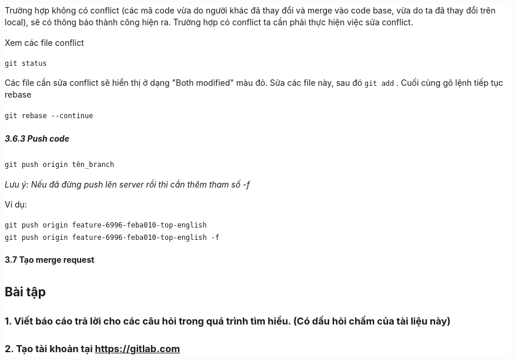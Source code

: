 Trường hợp không có conflict (các mã code vừa do người khác đã thay đổi và merge vào code base, vừa do ta đã thay đổi trên local), sẽ có thông báo thành công hiện ra. Trường hợp có conflict ta cần phải thực hiện việc sửa conflict.

Xem các file conflict

```
git status
```

Các file cần sửa conflict sẽ hiển thị ở dạng "Both modified" màu đỏ. Sửa các file này, sau đó `git add` . Cuối cùng gõ lệnh tiếp tục rebase

```
git rebase --continue
```

##### 3.6.3 Push code

```
git push origin tên_branch
```
*Lưu ý: Nếu đã đừng push lên server rồi thì cần thêm tham số -f*

Ví dụ:

```
git push origin feature-6996-feba010-top-english
git push origin feature-6996-feba010-top-english -f
```

#### 3.7 Tạo merge request

## Bài tập

### 1. Viết báo cáo trả lời cho các câu hỏi trong quá trình tìm hiểu. (Có dấu hỏi chấm của tài liệu này)
### 2. Tạo tài khoản tại https://gitlab.com